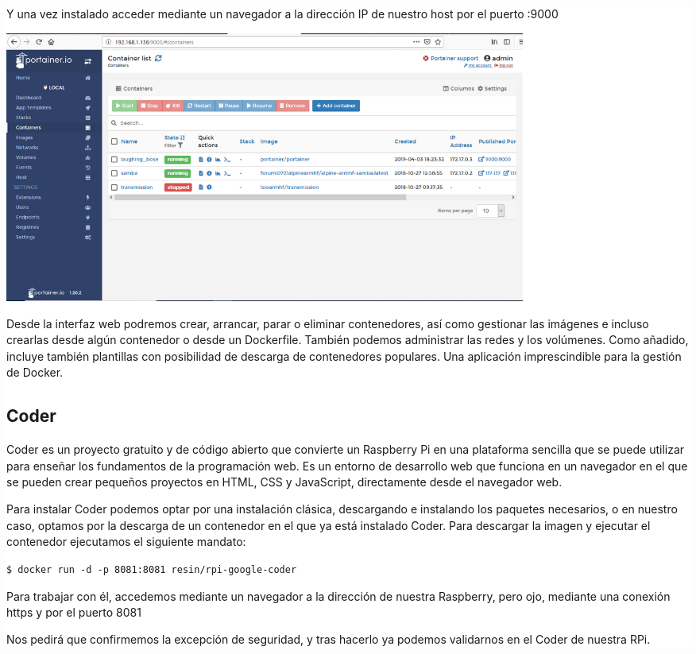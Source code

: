 Y una vez instalado acceder mediante un navegador a la dirección IP de nuestro host por el puerto :9000

<img src="./images/0303.png" width="650">

Desde la interfaz web podremos crear, arrancar, parar o eliminar contenedores, así como gestionar las imágenes e incluso crearlas desde algún contenedor o desde un Dockerfile. También podemos administrar las redes y los volúmenes. Como añadido, incluye también plantillas con posibilidad de descarga de contenedores populares.
Una aplicación imprescindible para la gestión de Docker.

## Coder
Coder es un proyecto gratuito y de código abierto que convierte un Raspberry Pi en una plataforma sencilla que se puede utilizar para enseñar los fundamentos de la programación web. Es un entorno de desarrollo web que funciona en un navegador en el que se pueden crear pequeños proyectos en HTML, CSS y JavaScript, directamente desde el navegador web.

Para instalar Coder podemos optar por una instalación clásica, descargando e instalando los paquetes necesarios, o en nuestro caso, optamos por la descarga de un contenedor en el que ya está instalado Coder.
Para descargar la imagen y ejecutar el contenedor ejecutamos el siguiente mandato:

    $ docker run -d -p 8081:8081 resin/rpi-google-coder

Para trabajar con él, accedemos mediante un navegador a la dirección de nuestra Raspberry, pero ojo, mediante una conexión https y por el puerto 8081

Nos pedirá que confirmemos la excepción de seguridad, y tras hacerlo ya podemos validarnos en el Coder de nuestra RPi.
